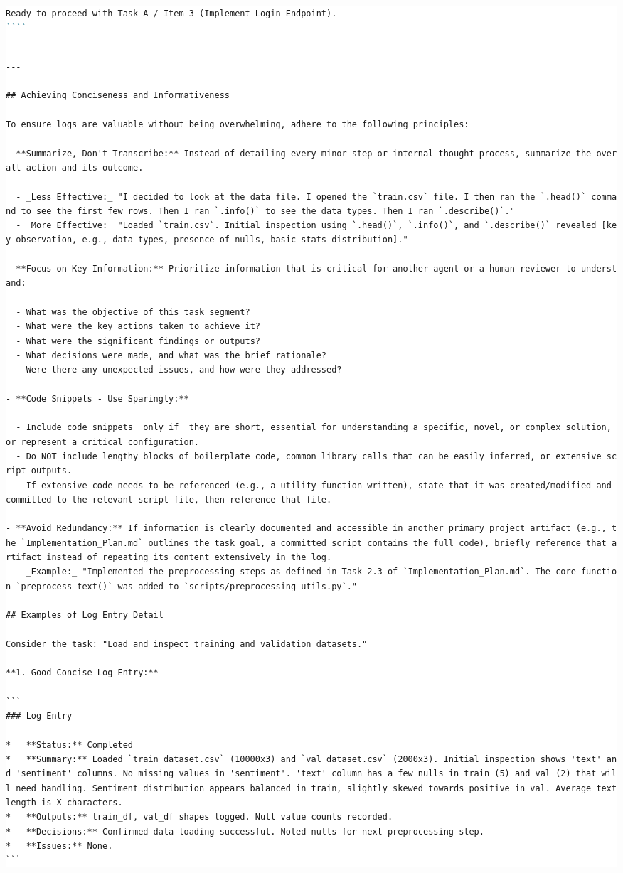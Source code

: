 `````markdown
Ready to proceed with Task A / Item 3 (Implement Login Endpoint).
````
`````

````

---

## Achieving Conciseness and Informativeness

To ensure logs are valuable without being overwhelming, adhere to the following principles:

- **Summarize, Don't Transcribe:** Instead of detailing every minor step or internal thought process, summarize the overall action and its outcome.

  - _Less Effective:_ "I decided to look at the data file. I opened the `train.csv` file. I then ran the `.head()` command to see the first few rows. Then I ran `.info()` to see the data types. Then I ran `.describe()`."
  - _More Effective:_ "Loaded `train.csv`. Initial inspection using `.head()`, `.info()`, and `.describe()` revealed [key observation, e.g., data types, presence of nulls, basic stats distribution]."

- **Focus on Key Information:** Prioritize information that is critical for another agent or a human reviewer to understand:

  - What was the objective of this task segment?
  - What were the key actions taken to achieve it?
  - What were the significant findings or outputs?
  - What decisions were made, and what was the brief rationale?
  - Were there any unexpected issues, and how were they addressed?

- **Code Snippets - Use Sparingly:**

  - Include code snippets _only if_ they are short, essential for understanding a specific, novel, or complex solution, or represent a critical configuration.
  - Do NOT include lengthy blocks of boilerplate code, common library calls that can be easily inferred, or extensive script outputs.
  - If extensive code needs to be referenced (e.g., a utility function written), state that it was created/modified and committed to the relevant script file, then reference that file.

- **Avoid Redundancy:** If information is clearly documented and accessible in another primary project artifact (e.g., the `Implementation_Plan.md` outlines the task goal, a committed script contains the full code), briefly reference that artifact instead of repeating its content extensively in the log.
  - _Example:_ "Implemented the preprocessing steps as defined in Task 2.3 of `Implementation_Plan.md`. The core function `preprocess_text()` was added to `scripts/preprocessing_utils.py`."

## Examples of Log Entry Detail

Consider the task: "Load and inspect training and validation datasets."

**1. Good Concise Log Entry:**

```
### Log Entry

*   **Status:** Completed
*   **Summary:** Loaded `train_dataset.csv` (10000x3) and `val_dataset.csv` (2000x3). Initial inspection shows 'text' and 'sentiment' columns. No missing values in 'sentiment'. 'text' column has a few nulls in train (5) and val (2) that will need handling. Sentiment distribution appears balanced in train, slightly skewed towards positive in val. Average text length is X characters.
*   **Outputs:** train_df, val_df shapes logged. Null value counts recorded.
*   **Decisions:** Confirmed data loading successful. Noted nulls for next preprocessing step.
*   **Issues:** None.
```
````